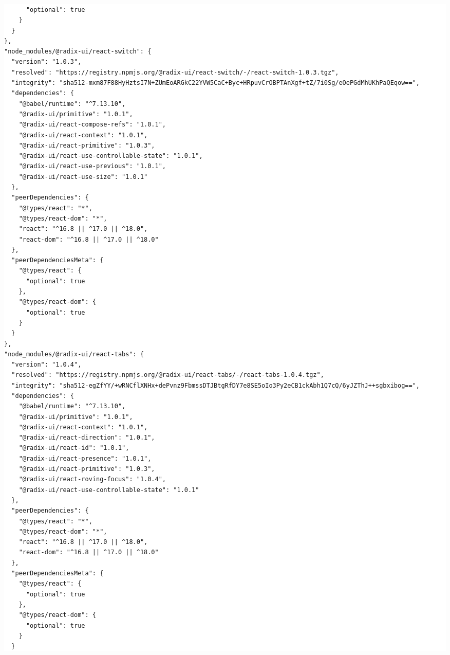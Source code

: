           "optional": true
        }
      }
    },
    "node_modules/@radix-ui/react-switch": {
      "version": "1.0.3",
      "resolved": "https://registry.npmjs.org/@radix-ui/react-switch/-/react-switch-1.0.3.tgz",
      "integrity": "sha512-mxm87F88HyHztsI7N+ZUmEoARGkC22YVW5CaC+Byc+HRpuvCrOBPTAnXgf+tZ/7i0Sg/eOePGdMhUKhPaQEqow==",
      "dependencies": {
        "@babel/runtime": "^7.13.10",
        "@radix-ui/primitive": "1.0.1",
        "@radix-ui/react-compose-refs": "1.0.1",
        "@radix-ui/react-context": "1.0.1",
        "@radix-ui/react-primitive": "1.0.3",
        "@radix-ui/react-use-controllable-state": "1.0.1",
        "@radix-ui/react-use-previous": "1.0.1",
        "@radix-ui/react-use-size": "1.0.1"
      },
      "peerDependencies": {
        "@types/react": "*",
        "@types/react-dom": "*",
        "react": "^16.8 || ^17.0 || ^18.0",
        "react-dom": "^16.8 || ^17.0 || ^18.0"
      },
      "peerDependenciesMeta": {
        "@types/react": {
          "optional": true
        },
        "@types/react-dom": {
          "optional": true
        }
      }
    },
    "node_modules/@radix-ui/react-tabs": {
      "version": "1.0.4",
      "resolved": "https://registry.npmjs.org/@radix-ui/react-tabs/-/react-tabs-1.0.4.tgz",
      "integrity": "sha512-egZfYY/+wRNCflXNHx+dePvnz9FbmssDTJBtgRfDY7e8SE5oIo3Py2eCB1ckAbh1Q7cQ/6yJZThJ++sgbxibog==",
      "dependencies": {
        "@babel/runtime": "^7.13.10",
        "@radix-ui/primitive": "1.0.1",
        "@radix-ui/react-context": "1.0.1",
        "@radix-ui/react-direction": "1.0.1",
        "@radix-ui/react-id": "1.0.1",
        "@radix-ui/react-presence": "1.0.1",
        "@radix-ui/react-primitive": "1.0.3",
        "@radix-ui/react-roving-focus": "1.0.4",
        "@radix-ui/react-use-controllable-state": "1.0.1"
      },
      "peerDependencies": {
        "@types/react": "*",
        "@types/react-dom": "*",
        "react": "^16.8 || ^17.0 || ^18.0",
        "react-dom": "^16.8 || ^17.0 || ^18.0"
      },
      "peerDependenciesMeta": {
        "@types/react": {
          "optional": true
        },
        "@types/react-dom": {
          "optional": true
        }
      }